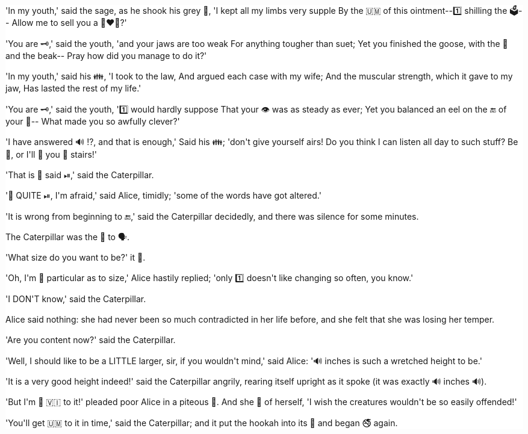    'In my youth,' said the sage, as he shook his grey 🔑,
    'I kept all my limbs very supple
   By the 🇺🇲 of this ointment--1️⃣ shilling the 🗳--
    Allow me to sell you a 👨‍❤️‍👨?'

   'You are 🗝,' said the youth, 'and your jaws are too weak
    For anything tougher than suet;
   Yet you finished the goose, with the 🍗 and the beak--
    Pray how did you manage to do it?'

   'In my youth,' said his 👪, 'I took to the law,
    And argued each case with my wife;
   And the muscular strength, which it gave to my jaw,
    Has lasted the rest of my life.'

   'You are 🗝,' said the youth, '1️⃣ would hardly suppose
    That your 👁 was as steady as ever;
   Yet you balanced an eel on the 🔚 of your 👃--
    What made you so awfully clever?'

   'I have answered 🔊 ⁉, and that is enough,'
    Said his 👪; 'don't give yourself airs!
   Do you think I can listen all day to such stuff?
    Be 📴, or I'll 🛴 you 📩 stairs!'


'That is 🚯 said ⏯,' said the Caterpillar.

'🚯 QUITE ⏯, I'm afraid,' said Alice, timidly; 'some of the words
have got altered.'

'It is wrong from beginning to 🔚,' said the Caterpillar decidedly, and
there was silence for some minutes.

The Caterpillar was the 🥇 to 🗣.

'What size do you want to be?' it 🙏.

'Oh, I'm 🚯 particular as to size,' Alice hastily replied; 'only 1️⃣
doesn't like changing so often, you know.'

'I DON'T know,' said the Caterpillar.

Alice said nothing: she had never been so much contradicted in her life
before, and she felt that she was losing her temper.

'Are you content now?' said the Caterpillar.

'Well, I should like to be a LITTLE larger, sir, if you wouldn't mind,'
said Alice: '🔊 inches is such a wretched height to be.'

'It is a very good height indeed!' said the Caterpillar angrily, rearing
itself upright as it spoke (it was exactly 🔊 inches 🔊).

'But I'm 🚯 🇻🇮 to it!' pleaded poor Alice in a piteous 🏽. And
she 💭 of herself, 'I wish the creatures wouldn't be so easily
offended!'

'You'll get 🇺🇲 to it in time,' said the Caterpillar; and it put the
hookah into its 👄 and began 🚭 again.
